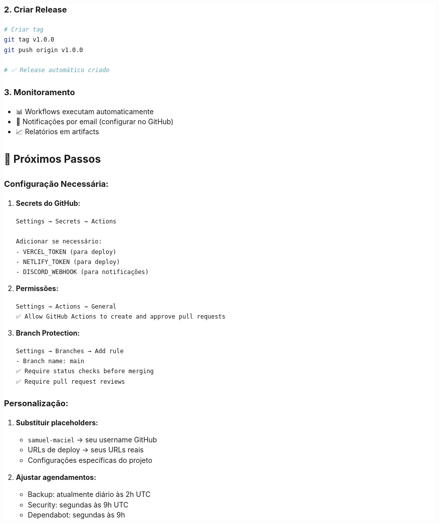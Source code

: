 ### 2. **Criar Release**
```bash
# Criar tag
git tag v1.0.0
git push origin v1.0.0

# ✅ Release automático criado
```

### 3. **Monitoramento**
- 📊 Workflows executam automaticamente
- 📧 Notificações por email (configurar no GitHub)
- 📈 Relatórios em artifacts

## 🔧 Próximos Passos

### **Configuração Necessária:**

1. **Secrets do GitHub:**
   ```
   Settings → Secrets → Actions
   
   Adicionar se necessário:
   - VERCEL_TOKEN (para deploy)
   - NETLIFY_TOKEN (para deploy) 
   - DISCORD_WEBHOOK (para notificações)
   ```

2. **Permissões:**
   ```
   Settings → Actions → General
   ✅ Allow GitHub Actions to create and approve pull requests
   ```

3. **Branch Protection:**
   ```
   Settings → Branches → Add rule
   - Branch name: main
   ✅ Require status checks before merging
   ✅ Require pull request reviews
   ```

### **Personalização:**

1. **Substituir placeholders:**
   - `samuel-maciel` → seu username GitHub
   - URLs de deploy → seus URLs reais
   - Configurações específicas do projeto

2. **Ajustar agendamentos:**
   - Backup: atualmente diário às 2h UTC
   - Security: segundas às 9h UTC
   - Dependabot: segundas às 9h
